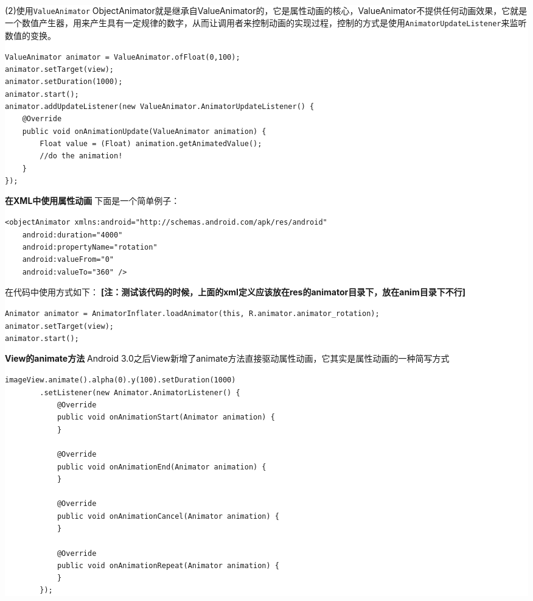 (2)使用`ValueAnimator`
ObjectAnimator就是继承自ValueAnimator的，它是属性动画的核心，ValueAnimator不提供任何动画效果，它就是一个数值产生器，用来产生具有一定规律的数字，从而让调用者来控制动画的实现过程，控制的方式是使用`AnimatorUpdateListener`来监听数值的变换。
```
ValueAnimator animator = ValueAnimator.ofFloat(0,100);
animator.setTarget(view);
animator.setDuration(1000);
animator.start();
animator.addUpdateListener(new ValueAnimator.AnimatorUpdateListener() {
    @Override
    public void onAnimationUpdate(ValueAnimator animation) {
        Float value = (Float) animation.getAnimatedValue();
        //do the animation!
    }
});
```

**在XML中使用属性动画**
下面是一个简单例子：
```
<objectAnimator xmlns:android="http://schemas.android.com/apk/res/android"
    android:duration="4000"
    android:propertyName="rotation"
    android:valueFrom="0"
    android:valueTo="360" />
```
在代码中使用方式如下： **[注：测试该代码的时候，上面的xml定义应该放在res的animator目录下，放在anim目录下不行]**
```
Animator animator = AnimatorInflater.loadAnimator(this, R.animator.animator_rotation);
animator.setTarget(view);
animator.start();
```

**View的animate方法**
Android 3.0之后View新增了animate方法直接驱动属性动画，它其实是属性动画的一种简写方式
```
imageView.animate().alpha(0).y(100).setDuration(1000)
        .setListener(new Animator.AnimatorListener() {
            @Override
            public void onAnimationStart(Animator animation) {
            }

            @Override
            public void onAnimationEnd(Animator animation) {
            }

            @Override
            public void onAnimationCancel(Animator animation) {
            }

            @Override
            public void onAnimationRepeat(Animator animation) {
            }
        });
```
